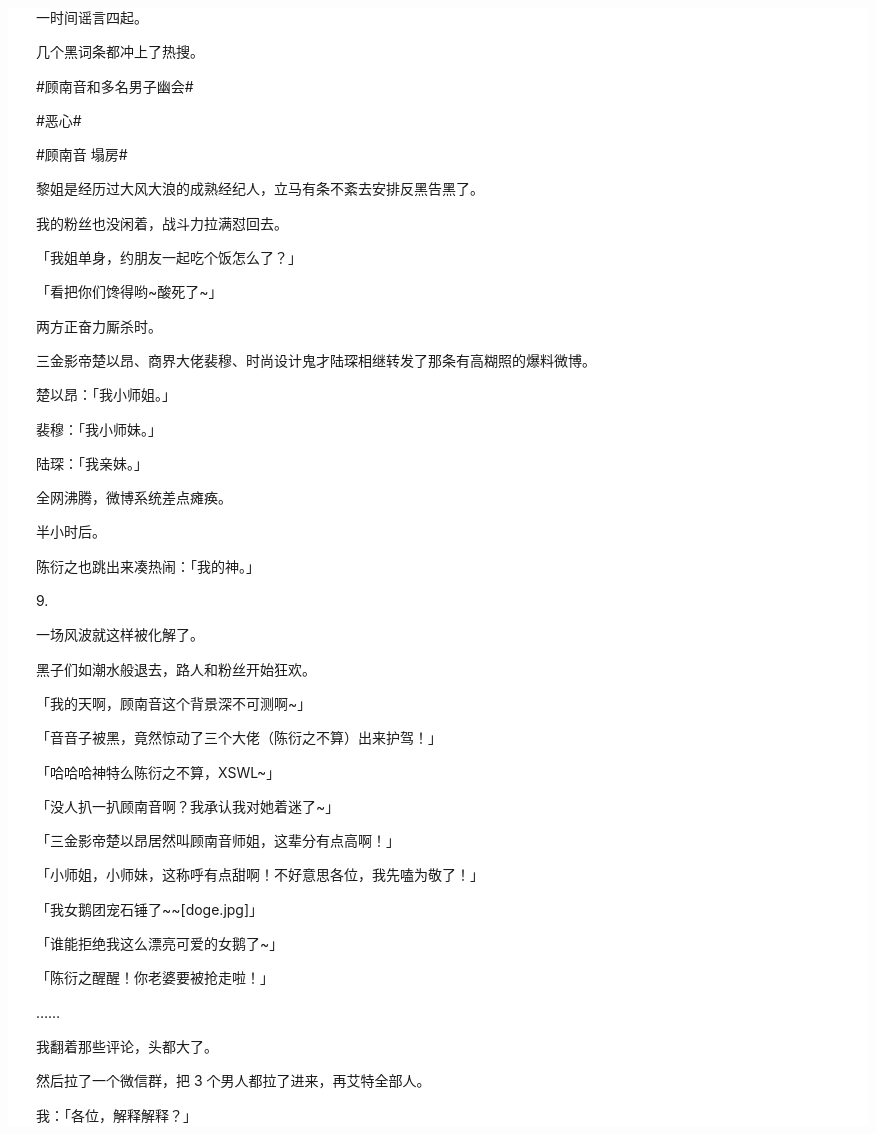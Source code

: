 &emsp;&emsp;一时间谣言四起。  
  
&emsp;&emsp;几个黑词条都冲上了热搜。  
  
&emsp;&emsp;#顾南音和多名男子幽会#  
  
&emsp;&emsp;#恶心#  
  
&emsp;&emsp;#顾南音 塌房#  
  
&emsp;&emsp;黎姐是经历过大风大浪的成熟经纪人，立马有条不紊去安排反黑告黑了。  
  
&emsp;&emsp;我的粉丝也没闲着，战斗力拉满怼回去。  
  
&emsp;&emsp;「我姐单身，约朋友一起吃个饭怎么了？」  
  
&emsp;&emsp;「看把你们馋得哟~酸死了~」  
  
&emsp;&emsp;两方正奋力厮杀时。  
  
&emsp;&emsp;三金影帝楚以昂、商界大佬裴穆、时尚设计鬼才陆琛相继转发了那条有高糊照的爆料微博。  
  
&emsp;&emsp;楚以昂：「我小师姐。」  
  
&emsp;&emsp;裴穆：「我小师妹。」  
  
&emsp;&emsp;陆琛：「我亲妹。」  
  
&emsp;&emsp;全网沸腾，微博系统差点瘫痪。  
  
&emsp;&emsp;半小时后。  
  
&emsp;&emsp;陈衍之也跳出来凑热闹：「我的神。」  
  
&emsp;&emsp;9.  
  
&emsp;&emsp;一场风波就这样被化解了。  
  
&emsp;&emsp;黑子们如潮水般退去，路人和粉丝开始狂欢。  
  
&emsp;&emsp;「我的天啊，顾南音这个背景深不可测啊~」  
  
&emsp;&emsp;「音音子被黑，竟然惊动了三个大佬（陈衍之不算）出来护驾！」  
  
&emsp;&emsp;「哈哈哈神特么陈衍之不算，XSWL~」  
  
&emsp;&emsp;「没人扒一扒顾南音啊？我承认我对她着迷了~」  
  
&emsp;&emsp;「三金影帝楚以昂居然叫顾南音师姐，这辈分有点高啊！」  
  
&emsp;&emsp;「小师姐，小师妹，这称呼有点甜啊！不好意思各位，我先嗑为敬了！」  
  
&emsp;&emsp;「我女鹅团宠石锤了~~[doge.jpg]」  
  
&emsp;&emsp;「谁能拒绝我这么漂亮可爱的女鹅了~」  
  
&emsp;&emsp;「陈衍之醒醒！你老婆要被抢走啦！」  
  
&emsp;&emsp;……  
  
&emsp;&emsp;我翻着那些评论，头都大了。  
  
&emsp;&emsp;然后拉了一个微信群，把 3 个男人都拉了进来，再艾特全部人。  
  
&emsp;&emsp;我：「各位，解释解释？」  
  